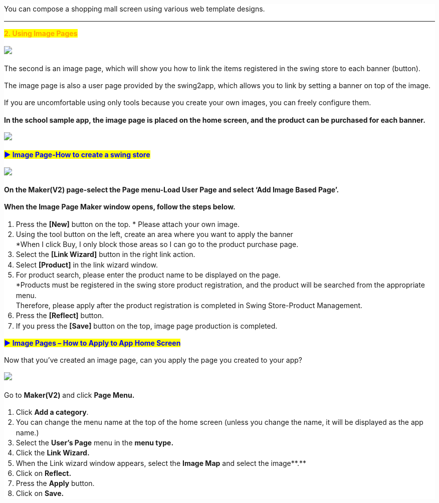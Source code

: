 You can compose a shopping mall screen using various web template designs.

***

<mark style="color:orange;">**2. Using Image Pages**</mark>

![](https://support.swing2app.com/wp-content/uploads/2019/04/Group-1432@3x.png)

The second is an image page, which will show you how to link the items registered in the swing store to each banner (button).

The image page is also a user page provided by the swing2app, which allows you to link by setting a banner on top of the image.

If you are uncomfortable using only tools because you create your own images, you can freely configure them.

**In the school sample app, the image page is placed on the home screen, and the product can be purchased for each banner.**

![](https://wp.swing2app.co.kr/wp-content/uploads/2019/04/%ED%99%94%EC%82%B4%ED%91%9C-1.png)

<mark style="color:blue;">**▶ Image Page-How to create a swing store**</mark>

![](https://support.swing2app.com/wp-content/uploads/2019/04/imagemap.png)

**On the Maker(V2) page-select the Page menu-Load User Page and select ‘Add Image Based Page’.**

**When the Image Page Maker window opens, follow the steps below.**

1. Press the **\[New]** button on the top. \* Please attach your own image.
2. Using the tool button on the left, create an area where you want to apply the banner\
   \*When I click Buy, I only block those areas so I can go to the product purchase page.
3. Select the **\[Link Wizard]** button in the right link action.
4. Select **\[Product]** in the link wizard window.
5. For product search, please enter the product name to be displayed on the page.\
   \*Products must be registered in the swing store product registration, and the product will be searched from the appropriate menu.\
   Therefore, please apply after the product registration is completed in Swing Store-Product Management.
6. Press the **\[Reflect]** button.
7. If you press the **\[Save]** button on the top, image page production is completed.



<mark style="color:blue;">**▶ Image Pages – How to Apply to App Home Screen**</mark>

Now that you’ve created an image page, can you apply the page you created to your app?

![](https://support.swing2app.com/wp-content/uploads/2019/04/imagemaps1.png)

Go to **Maker(V2)** and click **Page Menu.**

1. Click **Add a category**.
2. You can change the menu name at the top of the home screen (unless you change the name, it will be displayed as the app name.)
3. Select the **User’s Page** menu in the **menu type.**
4. Click the **Link Wizard.**
5. When the Link wizard window appears, select the **Image Map** and select the image**.**
6. Click on **Reflect.**
7. Press the **Apply** button.
8. Click on **Save.**
